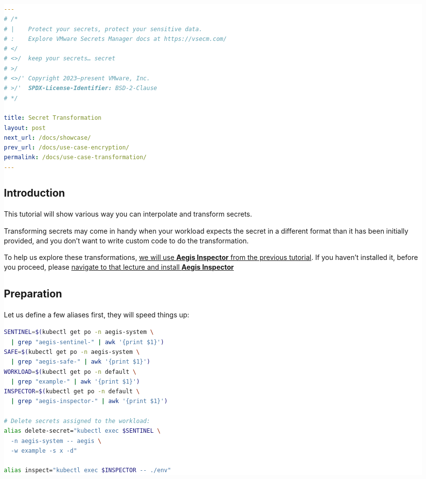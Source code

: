 ```yaml
---
# /*
# |    Protect your secrets, protect your sensitive data.
# :    Explore VMware Secrets Manager docs at https://vsecm.com/
# </
# <>/  keep your secrets… secret
# >/
# <>/' Copyright 2023–present VMware, Inc.
# >/'  SPDX-License-Identifier: BSD-2-Clause
# */

title: Secret Transformation
layout: post
next_url: /docs/showcase/
prev_url: /docs/use-case-encryption/
permalink: /docs/use-case-transformation/
---
```


## Introduction

This tutorial will show various way you can interpolate and transform secrets.

Transforming secrets may come in handy when your workload expects the secret
in a different format than it has been initially provided, and you don’t want
to write custom code to do the transformation.

To help us explore these transformations, [we will use **Aegis Inspector**
from the previous tutorial](/docs/use-case-encrypt). If you haven’t installed
it, before you proceed, please [navigate to that lecture and install
**Aegis Inspector**](/docs/use-case-encrypt)

## Preparation

Let us define a few aliases first, they will speed things up:

```bash 
SENTINEL=$(kubectl get po -n aegis-system \
  | grep "aegis-sentinel-" | awk '{print $1}')
SAFE=$(kubectl get po -n aegis-system \
  | grep "aegis-safe-" | awk '{print $1}')
WORKLOAD=$(kubectl get po -n default \
  | grep "example-" | awk '{print $1}')
INSPECTOR=$(kubectl get po -n default \
  | grep "aegis-inspector-" | awk '{print $1}')

# Delete secrets assigned to the workload:
alias delete-secret="kubectl exec $SENTINEL \
  -n aegis-system -- aegis \
  -w example -s x -d"

alias inspect="kubectl exec $INSPECTOR -- ./env"
```
